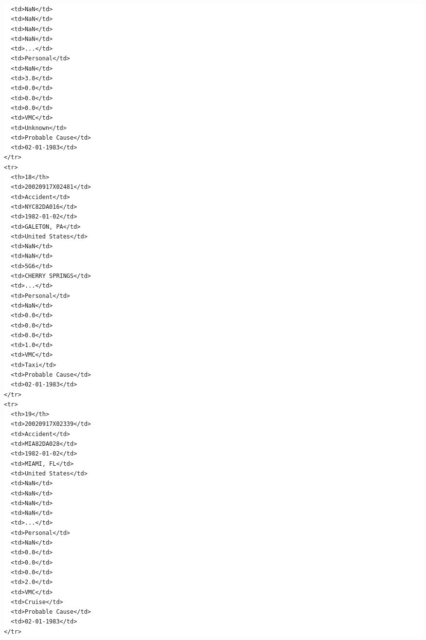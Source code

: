       <td>NaN</td>
      <td>NaN</td>
      <td>NaN</td>
      <td>NaN</td>
      <td>...</td>
      <td>Personal</td>
      <td>NaN</td>
      <td>3.0</td>
      <td>0.0</td>
      <td>0.0</td>
      <td>0.0</td>
      <td>VMC</td>
      <td>Unknown</td>
      <td>Probable Cause</td>
      <td>02-01-1983</td>
    </tr>
    <tr>
      <th>18</th>
      <td>20020917X02481</td>
      <td>Accident</td>
      <td>NYC82DA016</td>
      <td>1982-01-02</td>
      <td>GALETON, PA</td>
      <td>United States</td>
      <td>NaN</td>
      <td>NaN</td>
      <td>5G6</td>
      <td>CHERRY SPRINGS</td>
      <td>...</td>
      <td>Personal</td>
      <td>NaN</td>
      <td>0.0</td>
      <td>0.0</td>
      <td>0.0</td>
      <td>1.0</td>
      <td>VMC</td>
      <td>Taxi</td>
      <td>Probable Cause</td>
      <td>02-01-1983</td>
    </tr>
    <tr>
      <th>19</th>
      <td>20020917X02339</td>
      <td>Accident</td>
      <td>MIA82DA028</td>
      <td>1982-01-02</td>
      <td>MIAMI, FL</td>
      <td>United States</td>
      <td>NaN</td>
      <td>NaN</td>
      <td>NaN</td>
      <td>NaN</td>
      <td>...</td>
      <td>Personal</td>
      <td>NaN</td>
      <td>0.0</td>
      <td>0.0</td>
      <td>0.0</td>
      <td>2.0</td>
      <td>VMC</td>
      <td>Cruise</td>
      <td>Probable Cause</td>
      <td>02-01-1983</td>
    </tr>